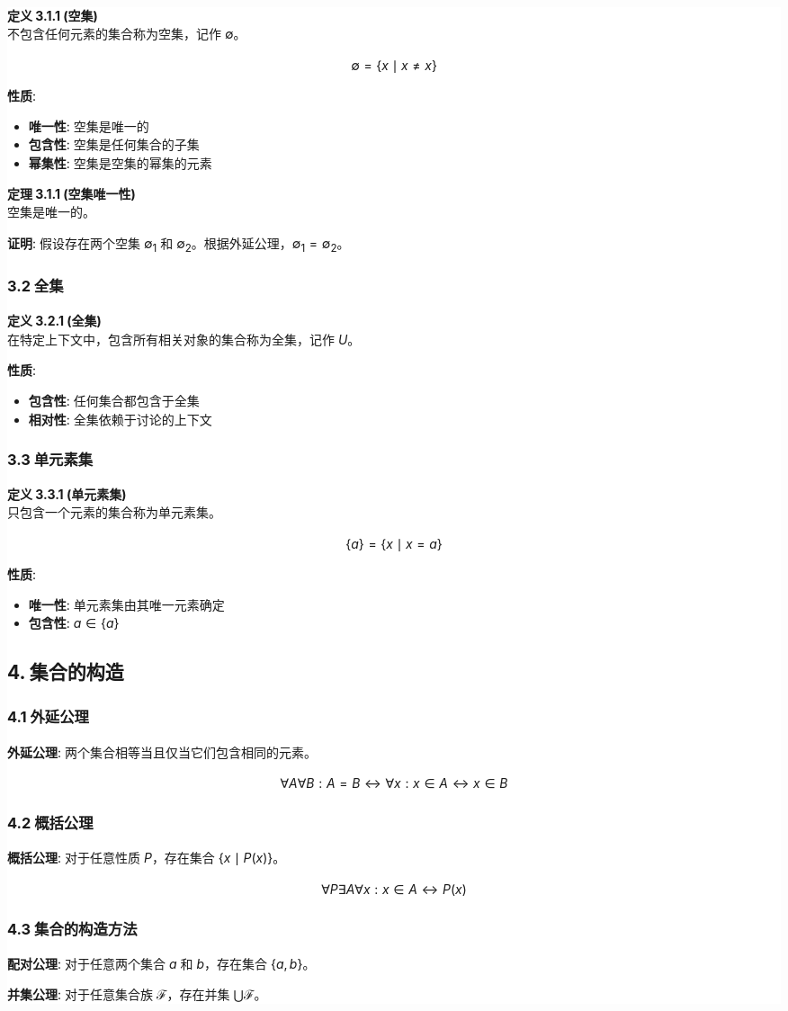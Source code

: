 **定义 3.1.1 (空集)**  
不包含任何元素的集合称为空集，记作 $\emptyset$。

$$\emptyset = \{x \mid x \neq x\}$$

**性质**:

- **唯一性**: 空集是唯一的
- **包含性**: 空集是任何集合的子集
- **幂集性**: 空集是空集的幂集的元素

**定理 3.1.1 (空集唯一性)**  
空集是唯一的。

**证明**: 假设存在两个空集 $\emptyset_1$ 和 $\emptyset_2$。根据外延公理，$\emptyset_1 = \emptyset_2$。

### 3.2 全集

**定义 3.2.1 (全集)**  
在特定上下文中，包含所有相关对象的集合称为全集，记作 $U$。

**性质**:

- **包含性**: 任何集合都包含于全集
- **相对性**: 全集依赖于讨论的上下文

### 3.3 单元素集

**定义 3.3.1 (单元素集)**  
只包含一个元素的集合称为单元素集。

$$\{a\} = \{x \mid x = a\}$$

**性质**:

- **唯一性**: 单元素集由其唯一元素确定
- **包含性**: $a \in \{a\}$

## 4. 集合的构造

### 4.1 外延公理

**外延公理**: 两个集合相等当且仅当它们包含相同的元素。

$$\forall A \forall B: A = B \leftrightarrow \forall x: x \in A \leftrightarrow x \in B$$

### 4.2 概括公理

**概括公理**: 对于任意性质 $P$，存在集合 $\{x \mid P(x)\}$。

$$\forall P \exists A \forall x: x \in A \leftrightarrow P(x)$$

### 4.3 集合的构造方法

**配对公理**: 对于任意两个集合 $a$ 和 $b$，存在集合 $\{a, b\}$。

**并集公理**: 对于任意集合族 $\mathcal{F}$，存在并集 $\bigcup \mathcal{F}$。
